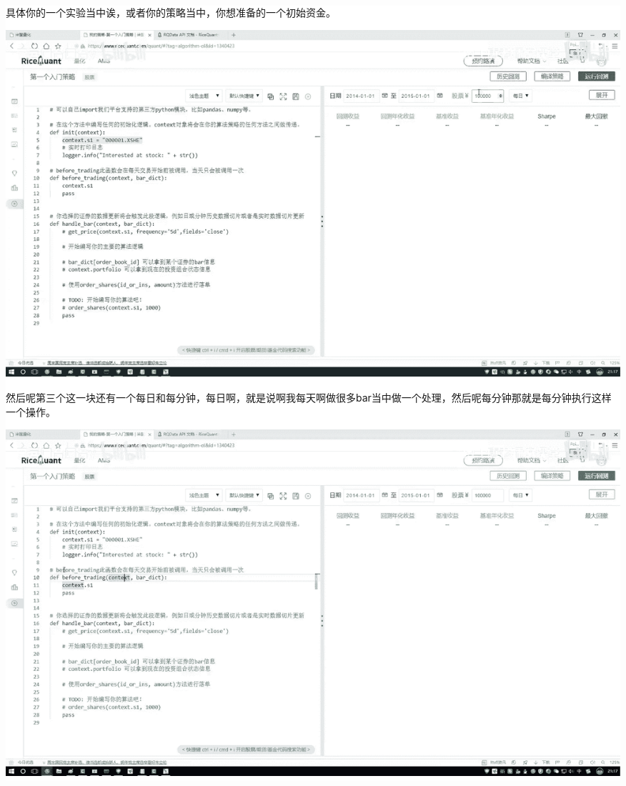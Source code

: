 具体你的一个实验当中诶，或者你的策略当中，你想准备的一个初始资金。

![](img/f40d40190bef98a328cb7dc414b82a44_137.png)

然后呢第三个这一块还有一个每日和每分钟，每日啊，就是说啊我每天啊做很多bar当中做一个处理，然后呢每分钟那就是每分钟执行这样一个操作。



![](img/f40d40190bef98a328cb7dc414b82a44_139.png)

